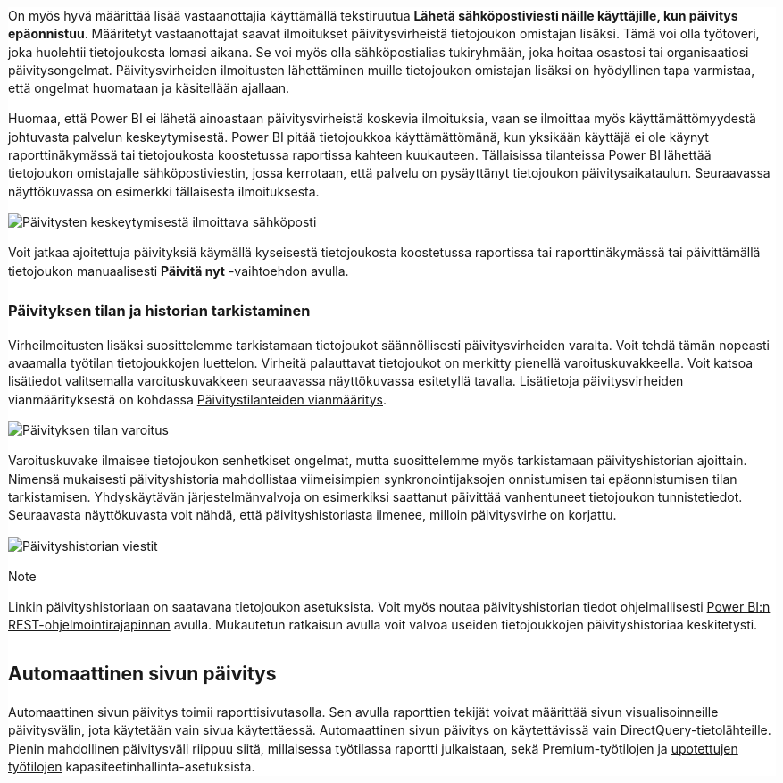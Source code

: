 On myös hyvä määrittää lisää vastaanottajia käyttämällä tekstiruutua **Lähetä sähköpostiviesti näille käyttäjille, kun päivitys epäonnistuu**. Määritetyt vastaanottajat saavat ilmoitukset päivitysvirheistä tietojoukon omistajan lisäksi. Tämä voi olla työtoveri, joka huolehtii tietojoukosta lomasi aikana. Se voi myös olla sähköpostialias tukiryhmään, joka hoitaa osastosi tai organisaatiosi päivitysongelmat. Päivitysvirheiden ilmoitusten lähettäminen muille tietojoukon omistajan lisäksi on hyödyllinen tapa varmistaa, että ongelmat huomataan ja käsitellään ajallaan.

Huomaa, että Power BI ei lähetä ainoastaan päivitysvirheistä koskevia ilmoituksia, vaan se ilmoittaa myös käyttämättömyydestä johtuvasta palvelun keskeytymisestä. Power BI pitää tietojoukkoa käyttämättömänä, kun yksikään käyttäjä ei ole käynyt raporttinäkymässä tai tietojoukosta koostetussa raportissa kahteen kuukauteen. Tällaisissa tilanteissa Power BI lähettää tietojoukon omistajalle sähköpostiviestin, jossa kerrotaan, että palvelu on pysäyttänyt tietojoukon päivitysaikataulun. Seuraavassa näyttökuvassa on esimerkki tällaisesta ilmoituksesta.

![Päivitysten keskeytymisestä ilmoittava sähköposti](media/refresh-data/email-paused-refresh.png)

Voit jatkaa ajoitettuja päivityksiä käymällä kyseisestä tietojoukosta koostetussa raportissa tai raporttinäkymässä tai päivittämällä tietojoukon manuaalisesti **Päivitä nyt** -vaihtoehdon avulla.

### <a name="checking-refresh-status-and-history"></a>Päivityksen tilan ja historian tarkistaminen

Virheilmoitusten lisäksi suosittelemme tarkistamaan tietojoukot säännöllisesti päivitysvirheiden varalta. Voit tehdä tämän nopeasti avaamalla työtilan tietojoukkojen luettelon. Virheitä palauttavat tietojoukot on merkitty pienellä varoituskuvakkeella. Voit katsoa lisätiedot valitsemalla varoituskuvakkeen seuraavassa näyttökuvassa esitetyllä tavalla. Lisätietoja päivitysvirheiden vianmäärityksestä on kohdassa [Päivitystilanteiden vianmääritys](refresh-troubleshooting-refresh-scenarios.md).

![Päivityksen tilan varoitus](media/refresh-data/refresh-status-warning.png)

Varoituskuvake ilmaisee tietojoukon senhetkiset ongelmat, mutta suosittelemme myös tarkistamaan päivityshistorian ajoittain. Nimensä mukaisesti päivityshistoria mahdollistaa viimeisimpien synkronointijaksojen onnistumisen tai epäonnistumisen tilan tarkistamisen. Yhdyskäytävän järjestelmänvalvoja on esimerkiksi saattanut päivittää vanhentuneet tietojoukon tunnistetiedot. Seuraavasta näyttökuvasta voit nähdä, että päivityshistoriasta ilmenee, milloin päivitysvirhe on korjattu.

![Päivityshistorian viestit](media/refresh-data/refresh-history-messages.png)

> [!NOTE]
> Linkin päivityshistoriaan on saatavana tietojoukon asetuksista. Voit myös noutaa päivityshistorian tiedot ohjelmallisesti [Power BI:n REST-ohjelmointirajapinnan](/rest/api/power-bi/datasets/getrefreshhistoryingroup) avulla. Mukautetun ratkaisun avulla voit valvoa useiden tietojoukkojen päivityshistoriaa keskitetysti.

## <a name="automatic-page-refresh"></a>Automaattinen sivun päivitys

Automaattinen sivun päivitys toimii raporttisivutasolla. Sen avulla raporttien tekijät voivat määrittää sivun visualisoinneille päivitysvälin, jota käytetään vain sivua käytettäessä. Automaattinen sivun päivitys on käytettävissä vain DirectQuery-tietolähteille. Pienin mahdollinen päivitysväli riippuu siitä, millaisessa työtilassa raportti julkaistaan, sekä Premium-työtilojen ja [upotettujen työtilojen](developer/embedded/embedding.md) kapasiteetinhallinta-asetuksista.
